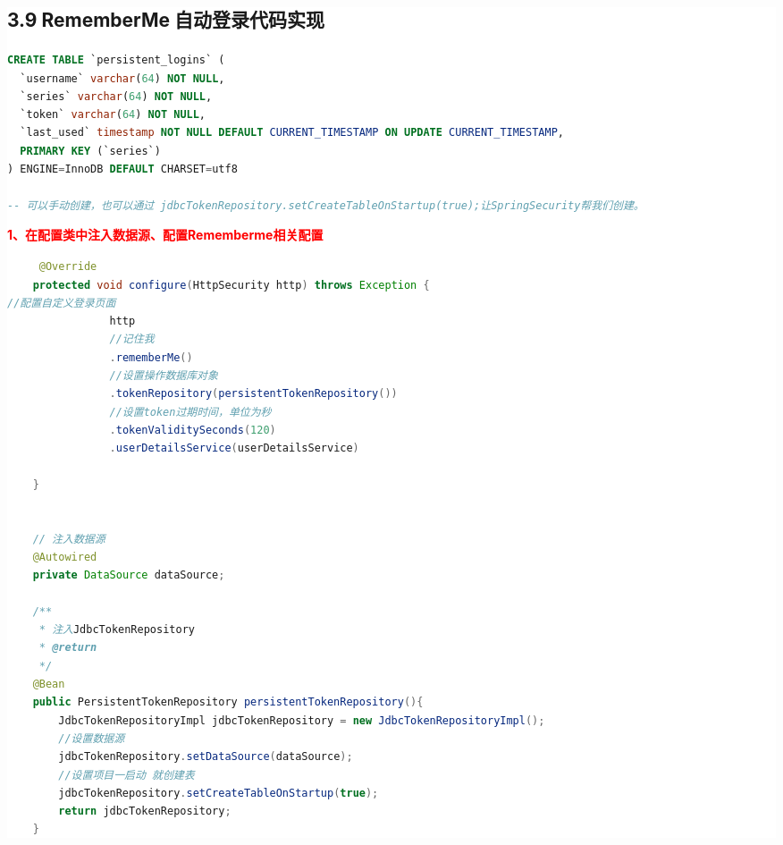 

## 3.9 RememberMe 自动登录代码实现

```sql
CREATE TABLE `persistent_logins` (
  `username` varchar(64) NOT NULL,
  `series` varchar(64) NOT NULL,
  `token` varchar(64) NOT NULL,
  `last_used` timestamp NOT NULL DEFAULT CURRENT_TIMESTAMP ON UPDATE CURRENT_TIMESTAMP,
  PRIMARY KEY (`series`)
) ENGINE=InnoDB DEFAULT CHARSET=utf8

-- 可以手动创建，也可以通过 jdbcTokenRepository.setCreateTableOnStartup(true);让SpringSecurity帮我们创建。
```



**<span style="color:red">1、在配置类中注入数据源、配置Rememberme相关配置</span>**

```java
	 @Override
    protected void configure(HttpSecurity http) throws Exception {
//配置自定义登录页面
        		http
                //记住我
                .rememberMe()
                //设置操作数据库对象
                .tokenRepository(persistentTokenRepository())
                //设置token过期时间，单位为秒
                .tokenValiditySeconds(120)
                .userDetailsService(userDetailsService)
                    
    }


    // 注入数据源
    @Autowired
    private DataSource dataSource;

    /**
     * 注入JdbcTokenRepository
     * @return
     */
    @Bean
    public PersistentTokenRepository persistentTokenRepository(){
        JdbcTokenRepositoryImpl jdbcTokenRepository = new JdbcTokenRepositoryImpl();
        //设置数据源
        jdbcTokenRepository.setDataSource(dataSource);
        //设置项目一启动 就创建表
        jdbcTokenRepository.setCreateTableOnStartup(true);
        return jdbcTokenRepository;
    }
```
